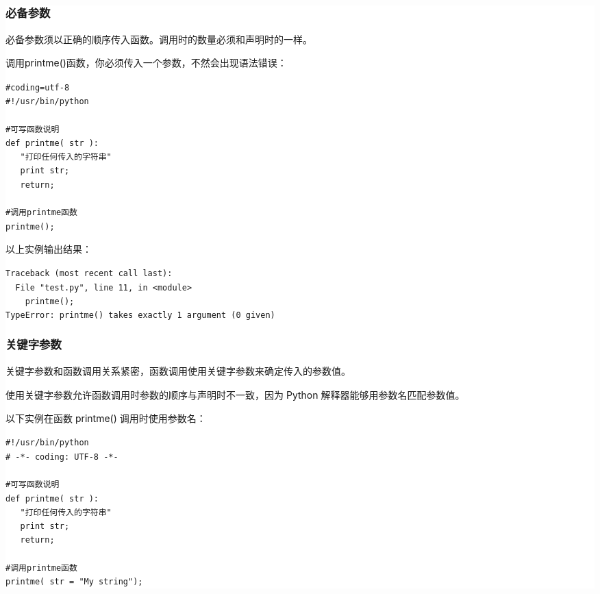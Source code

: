 ### 必备参数


必备参数须以正确的顺序传入函数。调用时的数量必须和声明时的一样。

调用printme()函数，你必须传入一个参数，不然会出现语法错误：

    
    #coding=utf-8
    #!/usr/bin/python
     
    #可写函数说明
    def printme( str ):
       "打印任何传入的字符串"
       print str;
       return;
     
    #调用printme函数
    printme();
    


以上实例输出结果：

    
    Traceback (most recent call last):
      File "test.py", line 11, in <module>
        printme();
    TypeError: printme() takes exactly 1 argument (0 given)
    




### 




### 关键字参数


关键字参数和函数调用关系紧密，函数调用使用关键字参数来确定传入的参数值。

使用关键字参数允许函数调用时参数的顺序与声明时不一致，因为 Python 解释器能够用参数名匹配参数值。

以下实例在函数 printme() 调用时使用参数名：

    
    #!/usr/bin/python
    # -*- coding: UTF-8 -*-
     
    #可写函数说明
    def printme( str ):
       "打印任何传入的字符串"
       print str;
       return;
     
    #调用printme函数
    printme( str = "My string");

